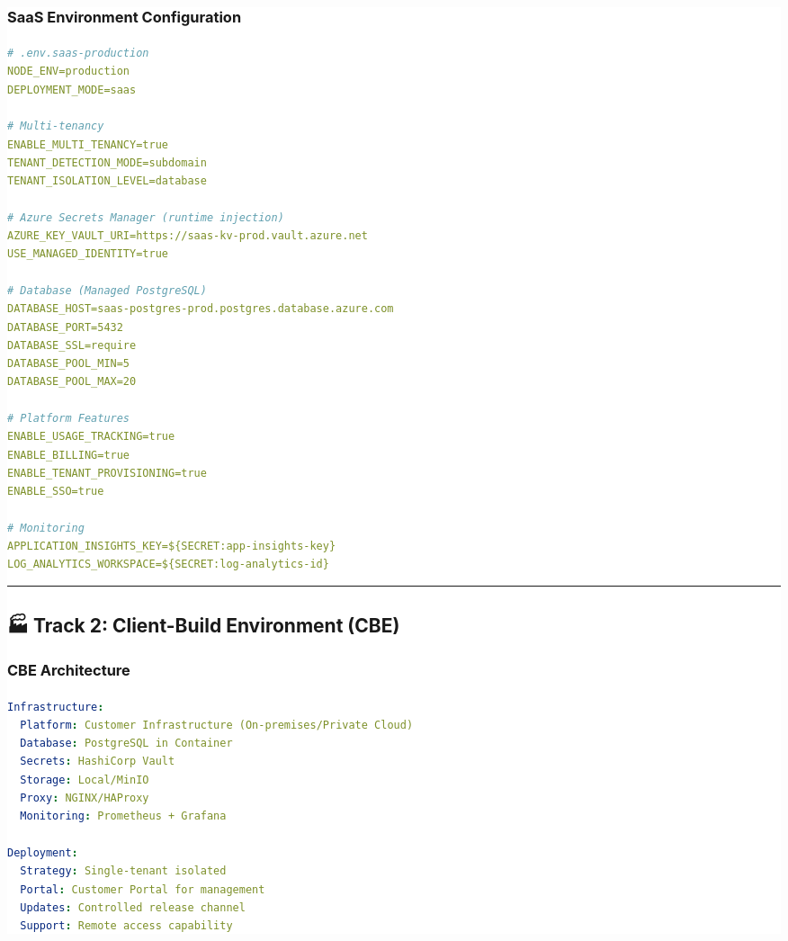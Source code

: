 ### SaaS Environment Configuration

```yaml
# .env.saas-production
NODE_ENV=production
DEPLOYMENT_MODE=saas

# Multi-tenancy
ENABLE_MULTI_TENANCY=true
TENANT_DETECTION_MODE=subdomain
TENANT_ISOLATION_LEVEL=database

# Azure Secrets Manager (runtime injection)
AZURE_KEY_VAULT_URI=https://saas-kv-prod.vault.azure.net
USE_MANAGED_IDENTITY=true

# Database (Managed PostgreSQL)
DATABASE_HOST=saas-postgres-prod.postgres.database.azure.com
DATABASE_PORT=5432
DATABASE_SSL=require
DATABASE_POOL_MIN=5
DATABASE_POOL_MAX=20

# Platform Features
ENABLE_USAGE_TRACKING=true
ENABLE_BILLING=true
ENABLE_TENANT_PROVISIONING=true
ENABLE_SSO=true

# Monitoring
APPLICATION_INSIGHTS_KEY=${SECRET:app-insights-key}
LOG_ANALYTICS_WORKSPACE=${SECRET:log-analytics-id}
```

---

## 🏭 Track 2: Client-Build Environment (CBE)

### CBE Architecture

```yaml
Infrastructure:
  Platform: Customer Infrastructure (On-premises/Private Cloud)
  Database: PostgreSQL in Container
  Secrets: HashiCorp Vault
  Storage: Local/MinIO
  Proxy: NGINX/HAProxy
  Monitoring: Prometheus + Grafana

Deployment:
  Strategy: Single-tenant isolated
  Portal: Customer Portal for management
  Updates: Controlled release channel
  Support: Remote access capability
```
